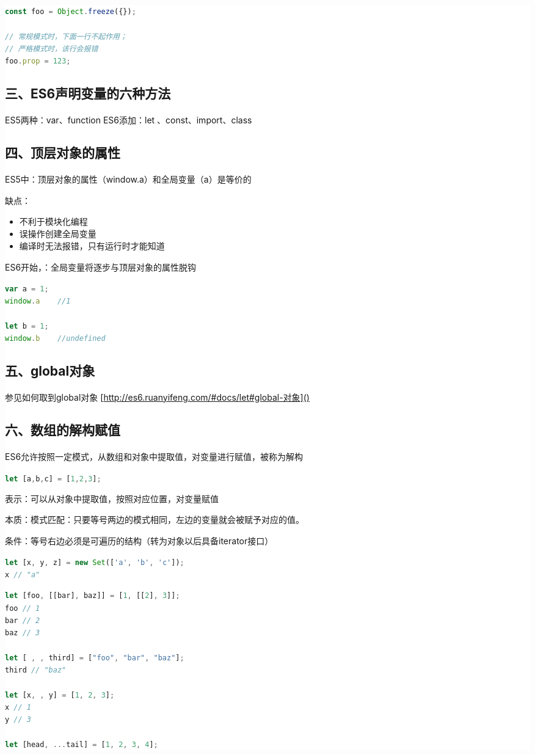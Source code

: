 ```js
const foo = Object.freeze({});

// 常规模式时，下面一行不起作用；
// 严格模式时，该行会报错
foo.prop = 123;
```
## 三、ES6声明变量的六种方法
ES5两种：var、function
ES6添加：let 、const、import、class

## 四、顶层对象的属性
ES5中：顶层对象的属性（window.a）和全局变量（a）是等价的

缺点：
- 不利于模块化编程
- 误操作创建全局变量
- 编译时无法报错，只有运行时才能知道

ES6开始，：全局变量将逐步与顶层对象的属性脱钩

```js
var a = 1;
window.a    //1

let b = 1;
window.b    //undefined
```

## 五、global对象

参见如何取到global对象
[http://es6.ruanyifeng.com/#docs/let#global-对象]()

## 六、数组的解构赋值

ES6允许按照一定模式，从数组和对象中提取值，对变量进行赋值，被称为解构

```js
let [a,b,c] = [1,2,3];
```

表示：可以从对象中提取值，按照对应位置，对变量赋值

本质：模式匹配：只要等号两边的模式相同，左边的变量就会被赋予对应的值。

条件：等号右边必须是可遍历的结构（转为对象以后具备iterator接口）

```js
let [x, y, z] = new Set(['a', 'b', 'c']);
x // "a"
```

```js
let [foo, [[bar], baz]] = [1, [[2], 3]];
foo // 1
bar // 2
baz // 3

let [ , , third] = ["foo", "bar", "baz"];
third // "baz"

let [x, , y] = [1, 2, 3];
x // 1
y // 3

let [head, ...tail] = [1, 2, 3, 4];
```